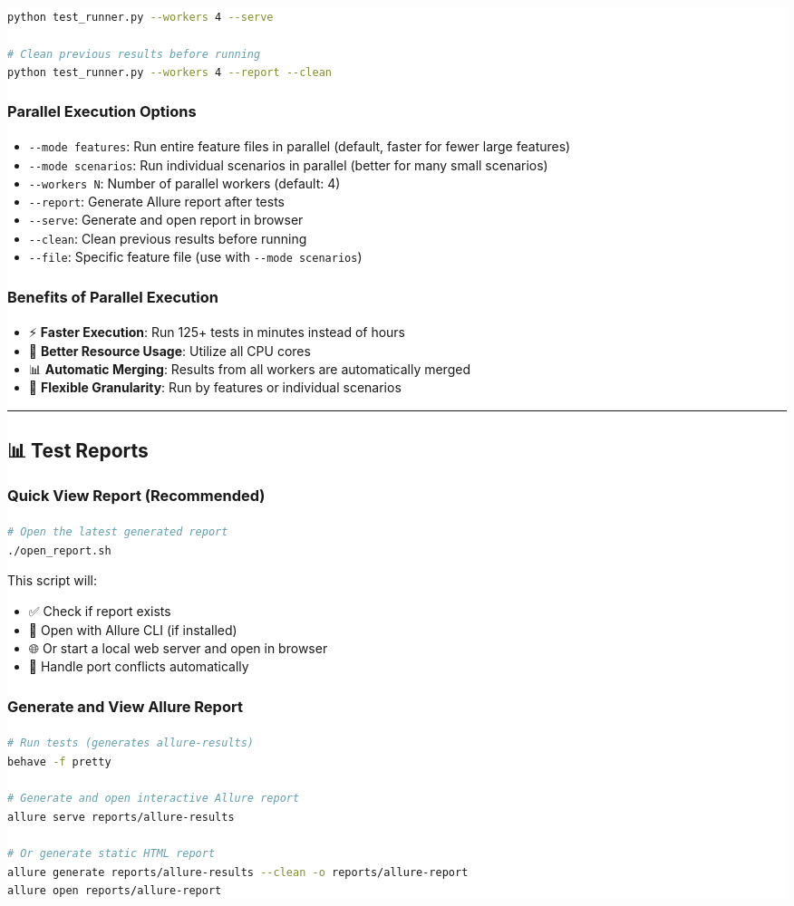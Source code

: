 ```bash
python test_runner.py --workers 4 --serve

# Clean previous results before running
python test_runner.py --workers 4 --report --clean
```

### Parallel Execution Options

- `--mode features`: Run entire feature files in parallel (default, faster for fewer large features)
- `--mode scenarios`: Run individual scenarios in parallel (better for many small scenarios)
- `--workers N`: Number of parallel workers (default: 4)
- `--report`: Generate Allure report after tests
- `--serve`: Generate and open report in browser
- `--clean`: Clean previous results before running
- `--file`: Specific feature file (use with `--mode scenarios`)

### Benefits of Parallel Execution

- ⚡ **Faster Execution**: Run 125+ tests in minutes instead of hours
- 🔄 **Better Resource Usage**: Utilize all CPU cores
- 📊 **Automatic Merging**: Results from all workers are automatically merged
- 🎯 **Flexible Granularity**: Run by features or individual scenarios

---

## 📊 Test Reports

### Quick View Report (Recommended)

```bash
# Open the latest generated report
./open_report.sh
```

This script will:
- ✅ Check if report exists
- 🚀 Open with Allure CLI (if installed)
- 🌐 Or start a local web server and open in browser
- 🔧 Handle port conflicts automatically

### Generate and View Allure Report

```bash
# Run tests (generates allure-results)
behave -f pretty

# Generate and open interactive Allure report
allure serve reports/allure-results

# Or generate static HTML report
allure generate reports/allure-results --clean -o reports/allure-report
allure open reports/allure-report
```
